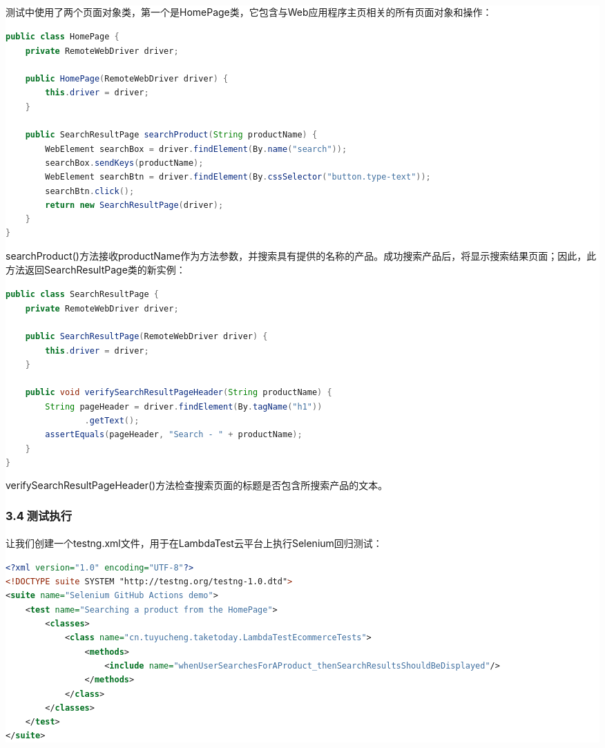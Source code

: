 测试中使用了两个页面对象类，第一个是HomePage类，它包含与Web应用程序主页相关的所有页面对象和操作：

```java
public class HomePage {
    private RemoteWebDriver driver;

    public HomePage(RemoteWebDriver driver) {
        this.driver = driver;
    }

    public SearchResultPage searchProduct(String productName) {
        WebElement searchBox = driver.findElement(By.name("search"));
        searchBox.sendKeys(productName);
        WebElement searchBtn = driver.findElement(By.cssSelector("button.type-text"));
        searchBtn.click();
        return new SearchResultPage(driver);
    }
}
```

searchProduct()方法接收productName作为方法参数，并搜索具有提供的名称的产品。成功搜索产品后，将显示搜索结果页面；因此，此方法返回SearchResultPage类的新实例：

```java
public class SearchResultPage {
    private RemoteWebDriver driver;

    public SearchResultPage(RemoteWebDriver driver) {
        this.driver = driver;
    }

    public void verifySearchResultPageHeader(String productName) {
        String pageHeader = driver.findElement(By.tagName("h1"))
                .getText();
        assertEquals(pageHeader, "Search - " + productName);
    }
}
```

verifySearchResultPageHeader()方法检查搜索页面的标题是否包含所搜索产品的文本。

### 3.4 测试执行

让我们创建一个testng.xml文件，用于在LambdaTest云平台上执行Selenium回归测试：

```xml
<?xml version="1.0" encoding="UTF-8"?>
<!DOCTYPE suite SYSTEM "http://testng.org/testng-1.0.dtd">
<suite name="Selenium GitHub Actions demo">
    <test name="Searching a product from the HomePage">
        <classes>
            <class name="cn.tuyucheng.taketoday.LambdaTestEcommerceTests">
                <methods>
                    <include name="whenUserSearchesForAProduct_thenSearchResultsShouldBeDisplayed"/>
                </methods>
            </class>
        </classes>
    </test>
</suite>
```
